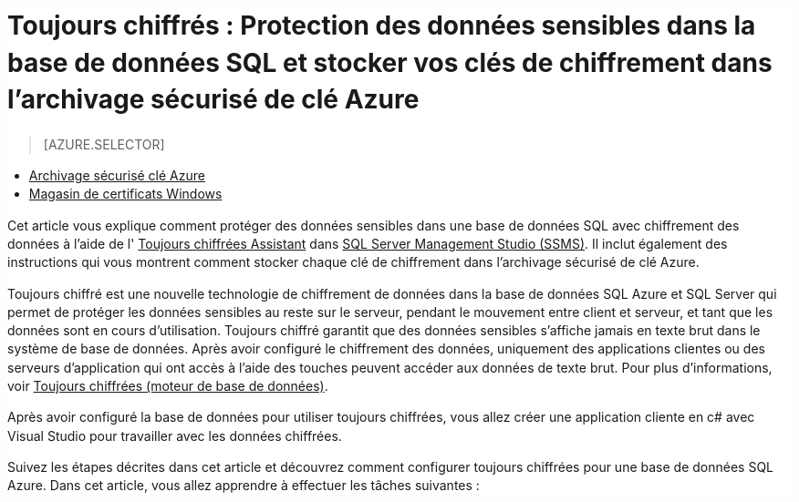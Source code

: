 <properties
    pageTitle="Toujours chiffrées : Protection des données sensibles dans la base de données SQL Azure avec chiffrement de base de données | Microsoft Azure"
    description="Protection des données sensibles dans votre base de données SQL en minutes."
    keywords="chiffrement des données, clé de chiffrement, le chiffrement du cloud"
    services="sql-database"
    documentationCenter=""
    authors="stevestein"
    manager="jhubbard"
    editor="cgronlun"/>


<tags
    ms.service="sql-database"
    ms.workload="data-management"
    ms.tgt_pltfrm="na"
    ms.devlang="na"
    ms.topic="article"
    ms.date="07/18/2016"
    ms.author="sstein"/>

# <a name="always-encrypted-protect-sensitive-data-in-sql-database-and-store-your-encryption-keys-in-azure-key-vault"></a>Toujours chiffrés : Protection des données sensibles dans la base de données SQL et stocker vos clés de chiffrement dans l’archivage sécurisé de clé Azure

> [AZURE.SELECTOR]
- [Archivage sécurisé clé Azure](sql-database-always-encrypted-azure-key-vault.md)
- [Magasin de certificats Windows](sql-database-always-encrypted.md)


Cet article vous explique comment protéger des données sensibles dans une base de données SQL avec chiffrement des données à l’aide de l' [Toujours chiffrées Assistant](https://msdn.microsoft.com/library/mt459280.aspx) dans [SQL Server Management Studio (SSMS)](https://msdn.microsoft.com/library/hh213248.aspx). Il inclut également des instructions qui vous montrent comment stocker chaque clé de chiffrement dans l’archivage sécurisé de clé Azure.

Toujours chiffré est une nouvelle technologie de chiffrement de données dans la base de données SQL Azure et SQL Server qui permet de protéger les données sensibles au reste sur le serveur, pendant le mouvement entre client et serveur, et tant que les données sont en cours d’utilisation. Toujours chiffré garantit que des données sensibles s’affiche jamais en texte brut dans le système de base de données. Après avoir configuré le chiffrement des données, uniquement des applications clientes ou des serveurs d’application qui ont accès à l’aide des touches peuvent accéder aux données de texte brut. Pour plus d’informations, voir [Toujours chiffrées (moteur de base de données)](https://msdn.microsoft.com/library/mt163865.aspx).


Après avoir configuré la base de données pour utiliser toujours chiffrées, vous allez créer une application cliente en c# avec Visual Studio pour travailler avec les données chiffrées.

Suivez les étapes décrites dans cet article et découvrez comment configurer toujours chiffrées pour une base de données SQL Azure. Dans cet article, vous allez apprendre à effectuer les tâches suivantes :
